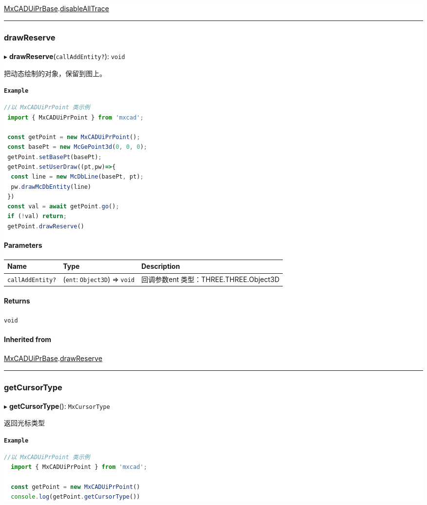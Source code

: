 [MxCADUiPrBase](2d.MxCADUiPrBase.md).[disableAllTrace](2d.MxCADUiPrBase.md#disablealltrace)

___

### drawReserve

▸ **drawReserve**(`callAddEntity?`): `void`

把动态绘制的对象，保留到图上。

**`Example`**

```ts
//以 MxCADUiPrPoint 类示例
 import { MxCADUiPrPoint } from 'mxcad';

 const getPoint = new MxCADUiPrPoint();
 const basePt = new McGePoint3d(0, 0, 0);
 getPoint.setBasePt(basePt);
 getPoint.setUserDraw((pt,pw)=>{
  const line = new McDbLine(basePt, pt);
  pw.drawMcDbEntity(line)
 })
 const val = await getPoint.go();
 if (!val) return;
 getPoint.drawReserve()
```

#### Parameters

| Name | Type | Description |
| :------ | :------ | :------ |
| `callAddEntity?` | (`ent`: `Object3D`) => `void` | 回调参数ent 类型：THREE.THREE.Object3D |

#### Returns

`void`

#### Inherited from

[MxCADUiPrBase](2d.MxCADUiPrBase.md).[drawReserve](2d.MxCADUiPrBase.md#drawreserve)

___

### getCursorType

▸ **getCursorType**(): `MxCursorType`

返回光标类型

**`Example`**

```ts
//以 MxCADUiPrPoint 类示例
  import { MxCADUiPrPoint } from 'mxcad';

  const getPoint = new MxCADUiPrPoint()
  console.log(getPoint.getCursorType())
```
